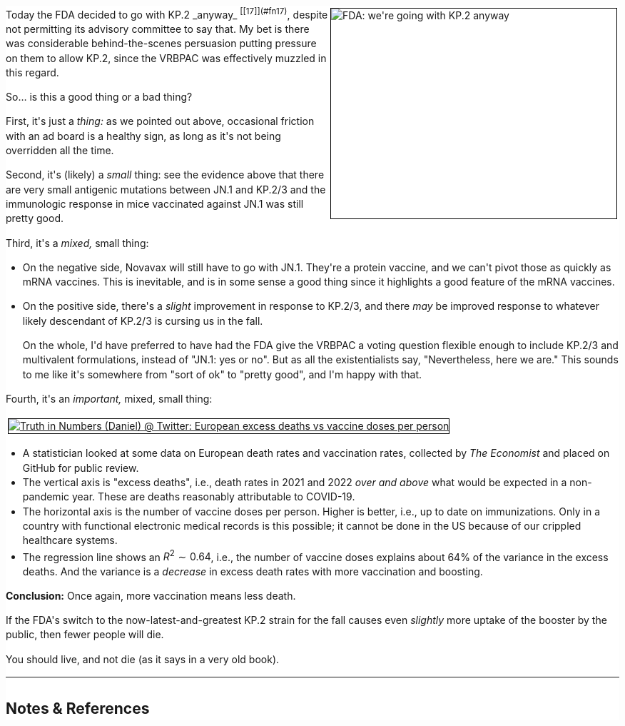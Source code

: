 <img src="{{ site.baseurl }}/images/2024-06-05-fda-vrbpac-covid-vaccine-composition-fall-2024-FDA-15.jpg" width="400" height="294" alt="FDA: we're going with KP.2 anyway" title="FDA: we're going with KP.2 anyway" style="float: right; margin: 3px 3px 3px 3px; border: 1px solid #000000;">
Today the FDA decided to go with KP.2 _anyway_ <sup id="fn17a">[[17]](#fn17)</sup>,
despite not permitting its advisory committee to say that.  My bet is there was
considerable behind-the-scenes persuasion putting pressure on them to allow KP.2, since
the VRBPAC was effectively muzzled in this regard.  

So&hellip; is this a good thing or a bad thing?  

First, it's just a _thing:_ as we pointed out above, occasional friction with an ad board
is a healthy sign, as long as it's not being overridden all the time.  

Second, it's (likely) a _small_ thing: see the evidence above that there are very small
antigenic mutations between JN.1 and KP.2/3 and the immunologic response in mice
vaccinated against JN.1 was still pretty good.  

Third, it's a _mixed,_ small thing:  
- On the negative side, Novavax will still have to go with JN.1.  They're a protein
  vaccine, and we can't pivot those as quickly as mRNA vaccines.  This is inevitable, and
  is in some sense a good thing since it highlights a good feature of the mRNA vaccines.  
- On the positive side, there's a _slight_ improvement in response to KP.2/3, and there
  _may_ be improved response to whatever likely descendant of KP.2/3 is cursing us in the
  fall.  
  
  On the whole, I'd have preferred to have had the FDA give the VRBPAC a voting question
  flexible enough to include KP.2/3 and multivalent formulations, instead of "JN.1: yes or
  no".  But as all the existentialists say, "Nevertheless, here we are."  This sounds
  to me like it's somewhere from "sort of ok" to "pretty good", and I'm happy with that.  

Fourth, it's an _important,_ mixed, small thing:  

<a href="https://x.com/Truth_in_Number/status/1724638364425388502"><img src="{{ site.baseurl }}/images/2024-06-05-fda-vrbpac-covid-vaccine-composition-fall-2024-twitter-1.jpg" width="550" height="574" alt="Truth in Numbers (Daniel) @ Twitter: European excess deaths vs vaccine doses per person" title="Truth in Numbers (Daniel) @ Twitter: European excess deaths vs vaccine doses per person" style="margin: 3px 3px 3px 3px; border: 1px solid #000000;"></a>
- A statistician looked at some data on European death rates and vaccination rates,
  collected by _The Economist_ and placed on GitHub for public review.  
- The vertical axis is "excess deaths", i.e., death rates in 2021 and 2022 _over and above_
  what would be expected in a non-pandemic year.  These are deaths reasonably attributable
  to COVID-19.  
- The horizontal axis is the number of vaccine doses per person.  Higher is better, i.e.,
  up to date on immunizations.  Only in a country with functional electronic medical
  records is this possible; it cannot be done in the US because of our crippled healthcare
  systems.  
- The regression line shows an $R^2 \sim 0.64$, i.e., the number of vaccine doses explains
  about 64% of the variance in the excess deaths.  And the variance is a _decrease_ in
  excess death rates with more vaccination and boosting.  
  
__Conclusion:__ Once again, more vaccination means less death.  

If the FDA's switch to the now-latest-and-greatest KP.2 strain for the fall causes even
_slightly_ more uptake of the booster by the public, then fewer people will die.  

You should live, and not die (as it says in a very old book).  

---

## Notes &amp; References  
